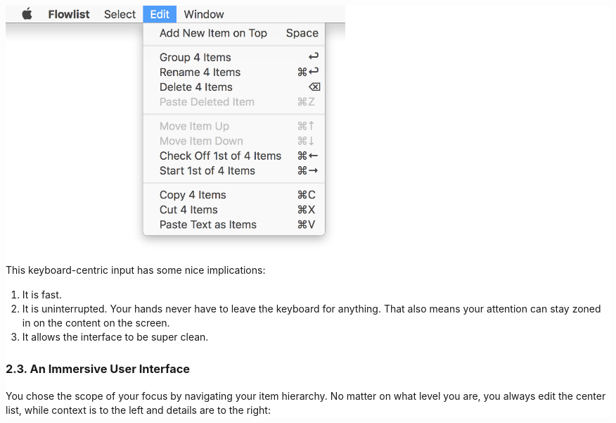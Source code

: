 <img src="/blog-images/software-development/flowlist/key_commands.png" style="max-width:483px">

This keyboard-centric input has some nice implications:

1. It is fast.
2. It is uninterrupted. Your hands never have to leave the keyboard for anything. That also means your attention can stay zoned in on the content on the screen.
3. It allows the interface to be super clean.

### 2.3. An Immersive User Interface

You chose the scope of your focus by navigating your item hierarchy. No matter on what level you are, you always edit the center list, while context is to the left and details are to the right: